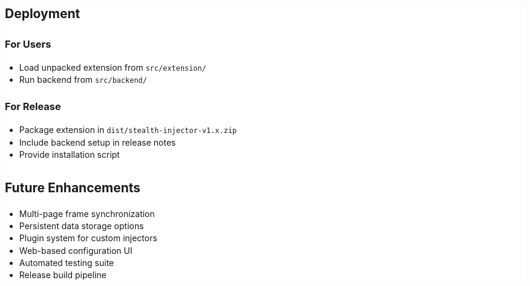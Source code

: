 ## Deployment

### For Users
- Load unpacked extension from `src/extension/`
- Run backend from `src/backend/`

### For Release
- Package extension in `dist/stealth-injector-v1.x.zip`
- Include backend setup in release notes
- Provide installation script

## Future Enhancements

- Multi-page frame synchronization
- Persistent data storage options
- Plugin system for custom injectors
- Web-based configuration UI
- Automated testing suite
- Release build pipeline
